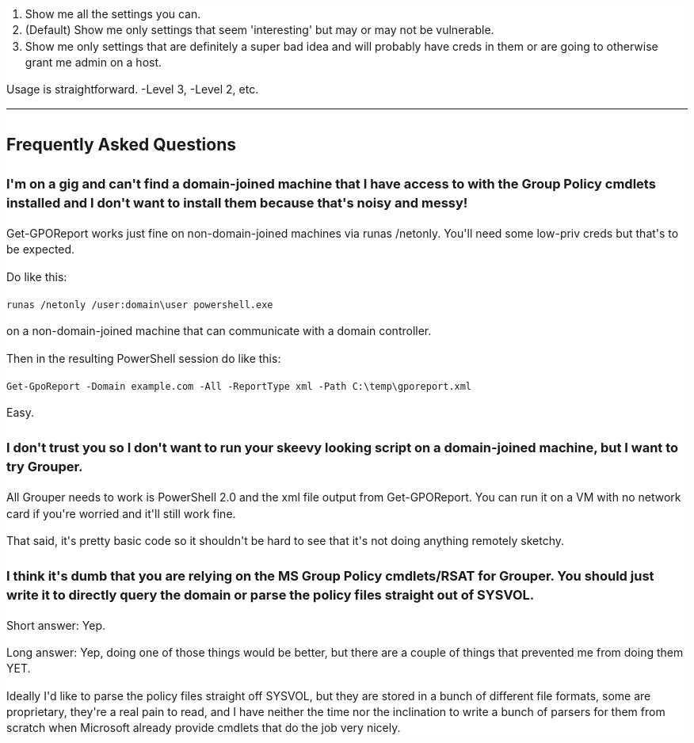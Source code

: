 1. Show me all the settings you can.
2. (Default) Show me only settings that seem 'interesting' but may or may not be vulnerable.
3. Show me only settings that are definitely a super bad idea and will probably have creds in them or are going to otherwise grant me admin on a host.

Usage is straightforward. -Level 3, -Level 2, etc.

___
## Frequently Asked Questions

### I'm on a gig and can't find a domain-joined machine that I have access to with the Group Policy cmdlets installed and I don't want to install them because that's noisy and messy!

Get-GPOReport works just fine on non-domain-joined machines via runas /netonly. You'll need some low-priv creds but that's to be expected.

Do like this:

```
runas /netonly /user:domain\user powershell.exe
```

on a non-domain-joined machine that can communicate with a domain controller.

Then in the resulting PowerShell session do like this:

```
Get-GpoReport -Domain example.com -All -ReportType xml -Path C:\temp\gporeport.xml
```

Easy.

### I don't trust you so I don't want to run your skeevy looking script on a domain-joined machine, but I want to try Grouper.

All Grouper needs to work is PowerShell 2.0 and the xml file output from Get-GPOReport. You can run it on a VM with no network card if you're worried and it'll still work fine.

That said, it's pretty basic code so it shouldn't be hard to see that it's not doing anything remotely sketchy.

### I think it's dumb that you are relying on the MS Group Policy cmdlets/RSAT for Grouper. You should just write it to directly query the domain or parse the policy files straight out of SYSVOL.

Short answer: Yep.

Long answer: Yep, doing one of those things would be better, but there are a couple of things that prevented me from doing them YET.

Ideally I'd like to parse the policy files straight off SYSVOL, but they are stored in a bunch of different file formats, some are proprietary, they're a real pain to read, and I have neither the time nor the inclination to write a bunch of parsers for them from scratch when Microsoft already provide cmdlets that do the job very nicely.
